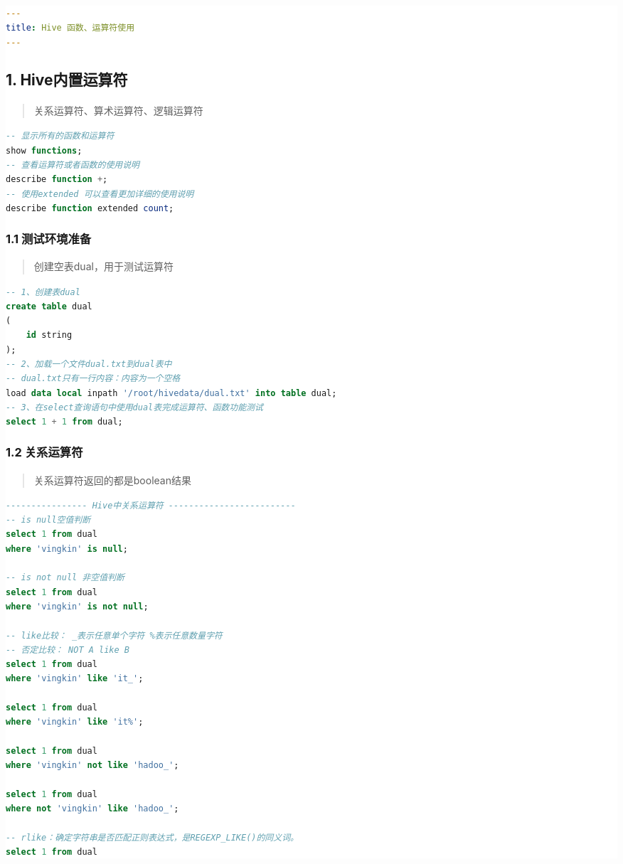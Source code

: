 ```yaml
---
title: Hive 函数、运算符使用
---
```


## 1. Hive内置运算符

> 关系运算符、算术运算符、逻辑运算符

```sql
-- 显示所有的函数和运算符
show functions;
-- 查看运算符或者函数的使用说明
describe function +;
-- 使用extended 可以查看更加详细的使用说明
describe function extended count;
```

### 1.1 测试环境准备

> 创建空表dual，用于测试运算符

```sql
-- 1、创建表dual
create table dual
(
    id string
);
-- 2、加载一个文件dual.txt到dual表中
-- dual.txt只有一行内容：内容为一个空格
load data local inpath '/root/hivedata/dual.txt' into table dual;
-- 3、在select查询语句中使用dual表完成运算符、函数功能测试
select 1 + 1 from dual;
```

### 1.2 关系运算符

> 关系运算符返回的都是boolean结果

```sql
---------------- Hive中关系运算符 -------------------------
-- is null空值判断
select 1 from dual
where 'vingkin' is null;

-- is not null 非空值判断
select 1 from dual
where 'vingkin' is not null;

-- like比较： _表示任意单个字符 %表示任意数量字符
-- 否定比较： NOT A like B
select 1 from dual
where 'vingkin' like 'it_';

select 1 from dual
where 'vingkin' like 'it%';

select 1 from dual
where 'vingkin' not like 'hadoo_';

select 1 from dual
where not 'vingkin' like 'hadoo_';

-- rlike：确定字符串是否匹配正则表达式，是REGEXP_LIKE()的同义词。
select 1 from dual
```